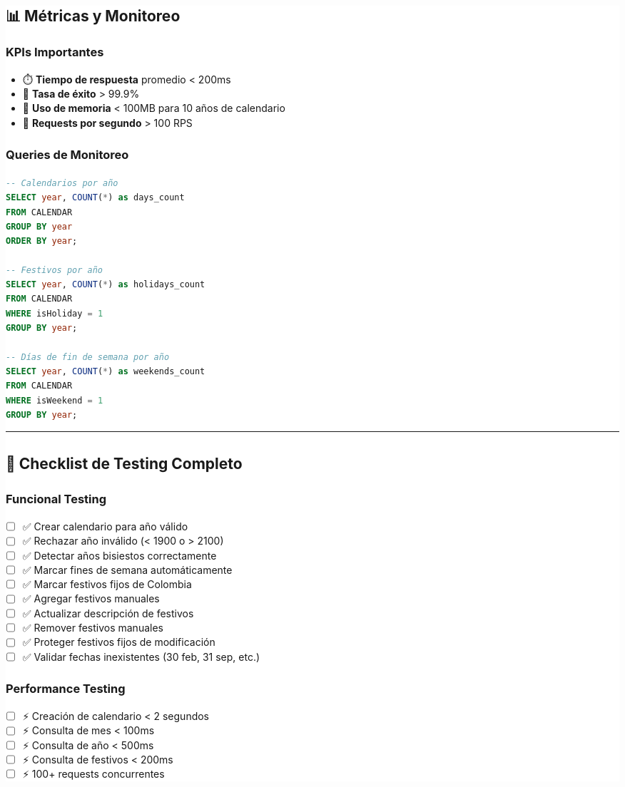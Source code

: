 
## 📊 Métricas y Monitoreo

### **KPIs Importantes**
- ⏱️ **Tiempo de respuesta** promedio < 200ms
- 🎯 **Tasa de éxito** > 99.9%
- 💾 **Uso de memoria** < 100MB para 10 años de calendario
- 🔄 **Requests por segundo** > 100 RPS

### **Queries de Monitoreo**
```sql
-- Calendarios por año
SELECT year, COUNT(*) as days_count 
FROM CALENDAR 
GROUP BY year 
ORDER BY year;

-- Festivos por año
SELECT year, COUNT(*) as holidays_count 
FROM CALENDAR 
WHERE isHoliday = 1 
GROUP BY year;

-- Días de fin de semana por año
SELECT year, COUNT(*) as weekends_count 
FROM CALENDAR 
WHERE isWeekend = 1 
GROUP BY year;
```

---

## 🎯 Checklist de Testing Completo

### **Funcional Testing**
- [ ] ✅ Crear calendario para año válido
- [ ] ✅ Rechazar año inválido (< 1900 o > 2100)
- [ ] ✅ Detectar años bisiestos correctamente
- [ ] ✅ Marcar fines de semana automáticamente
- [ ] ✅ Marcar festivos fijos de Colombia
- [ ] ✅ Agregar festivos manuales
- [ ] ✅ Actualizar descripción de festivos
- [ ] ✅ Remover festivos manuales
- [ ] ✅ Proteger festivos fijos de modificación
- [ ] ✅ Validar fechas inexistentes (30 feb, 31 sep, etc.)

### **Performance Testing**
- [ ] ⚡ Creación de calendario < 2 segundos
- [ ] ⚡ Consulta de mes < 100ms
- [ ] ⚡ Consulta de año < 500ms
- [ ] ⚡ Consulta de festivos < 200ms
- [ ] ⚡ 100+ requests concurrentes
